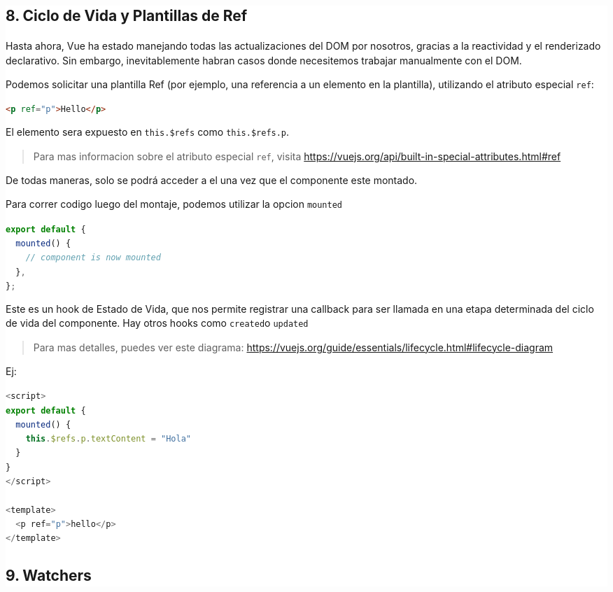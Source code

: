 ```javascript
```

## 8. Ciclo de Vida y Plantillas de Ref

Hasta ahora, Vue ha estado manejando todas las actualizaciones del DOM por nosotros, gracias a la reactividad y el renderizado declarativo.
Sin embargo, inevitablemente habran casos donde necesitemos trabajar manualmente con el DOM.

Podemos solicitar una plantilla Ref (por ejemplo, una referencia a un elemento en la plantilla), utilizando el atributo especial `ref`:

```html
<p ref="p">Hello</p>
```

El elemento sera expuesto en `this.$refs` como `this.$refs.p`.

> Para mas informacion sobre el atributo especial `ref`, visita https://vuejs.org/api/built-in-special-attributes.html#ref

De todas maneras, solo se podrá acceder a el una vez que el componente este montado.

Para correr codigo luego del montaje, podemos utilizar la opcion `mounted`

```javascript
export default {
  mounted() {
    // component is now mounted
  },
};
```

Este es un hook de Estado de Vida, que nos permite registrar una callback para ser llamada en una etapa determinada del ciclo de vida del componente. Hay otros hooks como `created`o `updated`

> Para mas detalles, puedes ver este diagrama: https://vuejs.org/guide/essentials/lifecycle.html#lifecycle-diagram

Ej:

```javascript
<script>
export default {
  mounted() {
    this.$refs.p.textContent = "Hola"
  }
}
</script>

<template>
  <p ref="p">hello</p>
</template>
```

## 9. Watchers
